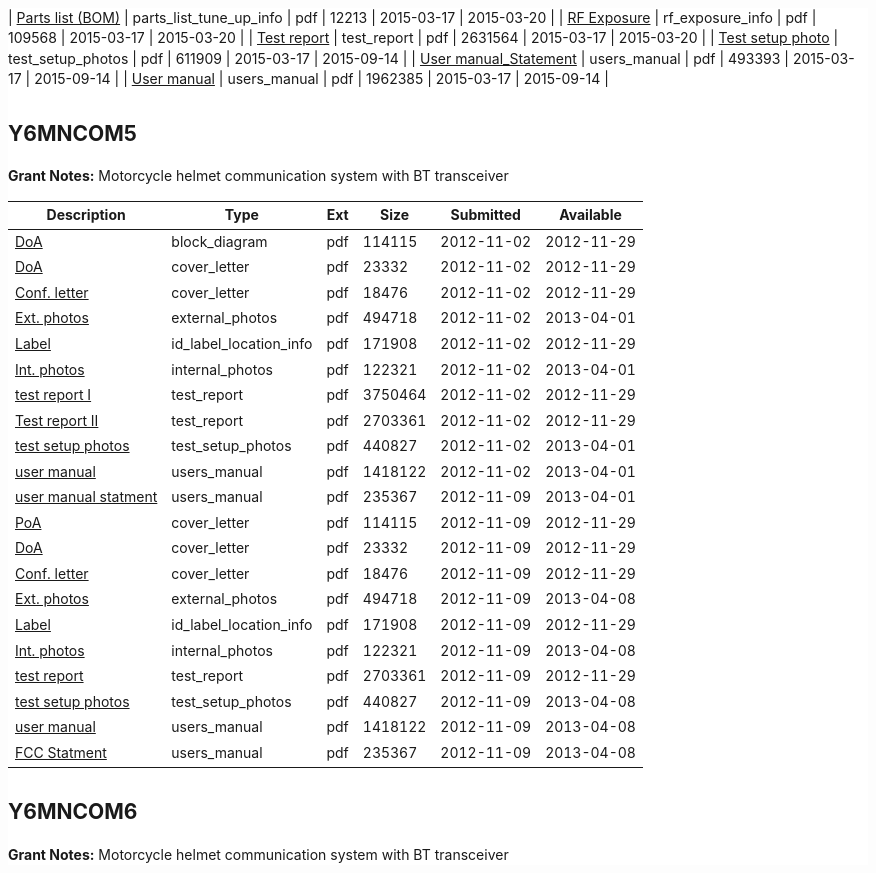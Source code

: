 | [Parts list (BOM)](Y6MNCOM8/44abc91e7590de7c90ad125e558888b7/2556579.pdf) | parts_list_tune_up_info | pdf | 12213 | 2015-03-17 | 2015-03-20 |
| [RF Exposure](Y6MNCOM8/44abc91e7590de7c90ad125e558888b7/2556591.pdf) | rf_exposure_info | pdf | 109568 | 2015-03-17 | 2015-03-20 |
| [Test report](Y6MNCOM8/44abc91e7590de7c90ad125e558888b7/2556609.pdf) | test_report | pdf | 2631564 | 2015-03-17 | 2015-03-20 |
| [Test setup photo](Y6MNCOM8/44abc91e7590de7c90ad125e558888b7/2556590.pdf) | test_setup_photos | pdf | 611909 | 2015-03-17 | 2015-09-14 |
| [User manual_Statement](Y6MNCOM8/44abc91e7590de7c90ad125e558888b7/2556585.pdf) | users_manual | pdf | 493393 | 2015-03-17 | 2015-09-14 |
| [User manual](Y6MNCOM8/44abc91e7590de7c90ad125e558888b7/2556587.pdf) | users_manual | pdf | 1962385 | 2015-03-17 | 2015-09-14 |
## Y6MNCOM5
**Grant Notes:** Motorcycle helmet communication system with BT transceiver

| Description | Type | Ext | Size | Submitted | Available |
| ----------- | ---- | --- | ---- | --------- | --------- |
| [DoA](Y6MNCOM5/84e8690d953726b3ee51c79af7b2b896/1828929.pdf) | block_diagram | pdf | 114115 | 2012-11-02 | 2012-11-29 |
| [DoA](Y6MNCOM5/84e8690d953726b3ee51c79af7b2b896/1828930.pdf) | cover_letter | pdf | 23332 | 2012-11-02 | 2012-11-29 |
| [Conf. letter](Y6MNCOM5/84e8690d953726b3ee51c79af7b2b896/1828931.pdf) | cover_letter | pdf | 18476 | 2012-11-02 | 2012-11-29 |
| [Ext. photos](Y6MNCOM5/84e8690d953726b3ee51c79af7b2b896/1828932.pdf) | external_photos | pdf | 494718 | 2012-11-02 | 2013-04-01 |
| [Label](Y6MNCOM5/84e8690d953726b3ee51c79af7b2b896/1828934.pdf) | id_label_location_info | pdf | 171908 | 2012-11-02 | 2012-11-29 |
| [Int. photos](Y6MNCOM5/84e8690d953726b3ee51c79af7b2b896/1828933.pdf) | internal_photos | pdf | 122321 | 2012-11-02 | 2013-04-01 |
| [test report I](Y6MNCOM5/84e8690d953726b3ee51c79af7b2b896/1828941.pdf) | test_report | pdf | 3750464 | 2012-11-02 | 2012-11-29 |
| [Test report II](Y6MNCOM5/84e8690d953726b3ee51c79af7b2b896/1828942.pdf) | test_report | pdf | 2703361 | 2012-11-02 | 2012-11-29 |
| [test setup photos](Y6MNCOM5/84e8690d953726b3ee51c79af7b2b896/1828943.pdf) | test_setup_photos | pdf | 440827 | 2012-11-02 | 2013-04-01 |
| [user manual](Y6MNCOM5/84e8690d953726b3ee51c79af7b2b896/1828935.pdf) | users_manual | pdf | 1418122 | 2012-11-02 | 2013-04-01 |
| [user manual statment](Y6MNCOM5/84e8690d953726b3ee51c79af7b2b896/1833935.pdf) | users_manual | pdf | 235367 | 2012-11-09 | 2013-04-01 |
| [PoA](Y6MNCOM5/a2c61ca41213eaa5eecf2b4510c84a23/1828929.pdf) | cover_letter | pdf | 114115 | 2012-11-09 | 2012-11-29 |
| [DoA](Y6MNCOM5/a2c61ca41213eaa5eecf2b4510c84a23/1828930.pdf) | cover_letter | pdf | 23332 | 2012-11-09 | 2012-11-29 |
| [Conf. letter](Y6MNCOM5/a2c61ca41213eaa5eecf2b4510c84a23/1828931.pdf) | cover_letter | pdf | 18476 | 2012-11-09 | 2012-11-29 |
| [Ext. photos](Y6MNCOM5/a2c61ca41213eaa5eecf2b4510c84a23/1828932.pdf) | external_photos | pdf | 494718 | 2012-11-09 | 2013-04-08 |
| [Label](Y6MNCOM5/a2c61ca41213eaa5eecf2b4510c84a23/1828934.pdf) | id_label_location_info | pdf | 171908 | 2012-11-09 | 2012-11-29 |
| [Int. photos](Y6MNCOM5/a2c61ca41213eaa5eecf2b4510c84a23/1828933.pdf) | internal_photos | pdf | 122321 | 2012-11-09 | 2013-04-08 |
| [test report](Y6MNCOM5/a2c61ca41213eaa5eecf2b4510c84a23/1828942.pdf) | test_report | pdf | 2703361 | 2012-11-09 | 2012-11-29 |
| [test setup photos](Y6MNCOM5/a2c61ca41213eaa5eecf2b4510c84a23/1828943.pdf) | test_setup_photos | pdf | 440827 | 2012-11-09 | 2013-04-08 |
| [user manual](Y6MNCOM5/a2c61ca41213eaa5eecf2b4510c84a23/1828935.pdf) | users_manual | pdf | 1418122 | 2012-11-09 | 2013-04-08 |
| [FCC Statment](Y6MNCOM5/a2c61ca41213eaa5eecf2b4510c84a23/1833935.pdf) | users_manual | pdf | 235367 | 2012-11-09 | 2013-04-08 |
## Y6MNCOM6
**Grant Notes:** Motorcycle helmet communication system with BT transceiver
